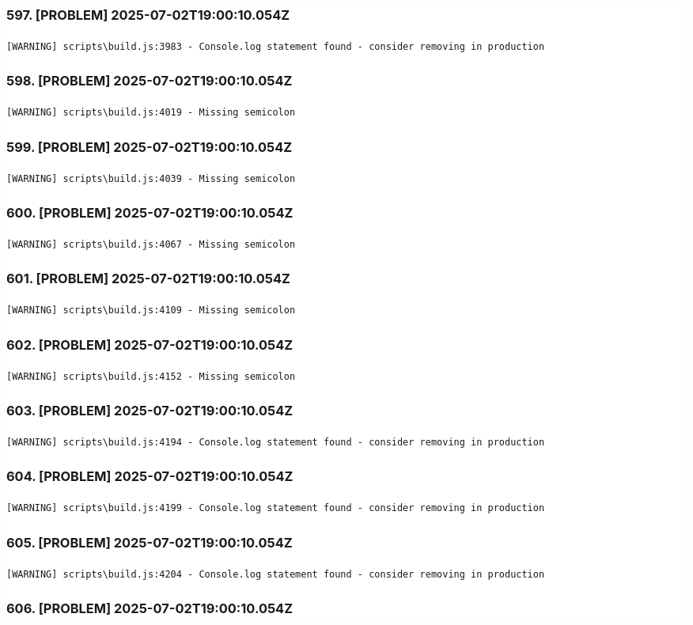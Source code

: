 ### 597. [PROBLEM] 2025-07-02T19:00:10.054Z

```
[WARNING] scripts\build.js:3983 - Console.log statement found - consider removing in production
```

### 598. [PROBLEM] 2025-07-02T19:00:10.054Z

```
[WARNING] scripts\build.js:4019 - Missing semicolon
```

### 599. [PROBLEM] 2025-07-02T19:00:10.054Z

```
[WARNING] scripts\build.js:4039 - Missing semicolon
```

### 600. [PROBLEM] 2025-07-02T19:00:10.054Z

```
[WARNING] scripts\build.js:4067 - Missing semicolon
```

### 601. [PROBLEM] 2025-07-02T19:00:10.054Z

```
[WARNING] scripts\build.js:4109 - Missing semicolon
```

### 602. [PROBLEM] 2025-07-02T19:00:10.054Z

```
[WARNING] scripts\build.js:4152 - Missing semicolon
```

### 603. [PROBLEM] 2025-07-02T19:00:10.054Z

```
[WARNING] scripts\build.js:4194 - Console.log statement found - consider removing in production
```

### 604. [PROBLEM] 2025-07-02T19:00:10.054Z

```
[WARNING] scripts\build.js:4199 - Console.log statement found - consider removing in production
```

### 605. [PROBLEM] 2025-07-02T19:00:10.054Z

```
[WARNING] scripts\build.js:4204 - Console.log statement found - consider removing in production
```

### 606. [PROBLEM] 2025-07-02T19:00:10.054Z
